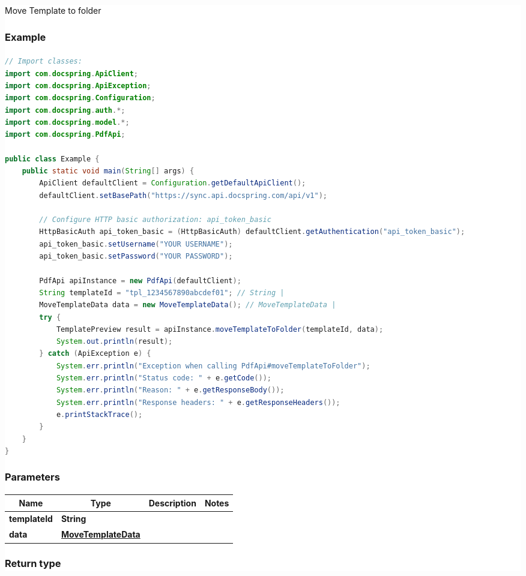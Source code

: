 Move Template to folder

### Example

```java
// Import classes:
import com.docspring.ApiClient;
import com.docspring.ApiException;
import com.docspring.Configuration;
import com.docspring.auth.*;
import com.docspring.model.*;
import com.docspring.PdfApi;

public class Example {
    public static void main(String[] args) {
        ApiClient defaultClient = Configuration.getDefaultApiClient();
        defaultClient.setBasePath("https://sync.api.docspring.com/api/v1");
        
        // Configure HTTP basic authorization: api_token_basic
        HttpBasicAuth api_token_basic = (HttpBasicAuth) defaultClient.getAuthentication("api_token_basic");
        api_token_basic.setUsername("YOUR USERNAME");
        api_token_basic.setPassword("YOUR PASSWORD");

        PdfApi apiInstance = new PdfApi(defaultClient);
        String templateId = "tpl_1234567890abcdef01"; // String | 
        MoveTemplateData data = new MoveTemplateData(); // MoveTemplateData | 
        try {
            TemplatePreview result = apiInstance.moveTemplateToFolder(templateId, data);
            System.out.println(result);
        } catch (ApiException e) {
            System.err.println("Exception when calling PdfApi#moveTemplateToFolder");
            System.err.println("Status code: " + e.getCode());
            System.err.println("Reason: " + e.getResponseBody());
            System.err.println("Response headers: " + e.getResponseHeaders());
            e.printStackTrace();
        }
    }
}
```

### Parameters


| Name | Type | Description  | Notes |
|------------- | ------------- | ------------- | -------------|
| **templateId** | **String**|  | |
| **data** | [**MoveTemplateData**](MoveTemplateData.md)|  | |

### Return type
